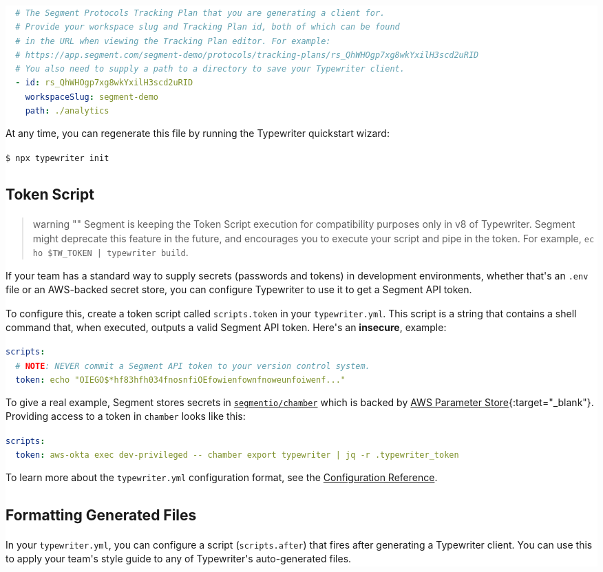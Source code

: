 ```yml
  # The Segment Protocols Tracking Plan that you are generating a client for.
  # Provide your workspace slug and Tracking Plan id, both of which can be found
  # in the URL when viewing the Tracking Plan editor. For example:
  # https://app.segment.com/segment-demo/protocols/tracking-plans/rs_QhWHOgp7xg8wkYxilH3scd2uRID
  # You also need to supply a path to a directory to save your Typewriter client.
  - id: rs_QhWHOgp7xg8wkYxilH3scd2uRID
    workspaceSlug: segment-demo
    path: ./analytics
```

At any time, you can regenerate this file by running the Typewriter quickstart wizard:

```bash
$ npx typewriter init
```

## Token Script

> warning ""
> Segment is keeping the Token Script execution for compatibility purposes only in v8 of Typewriter. Segment might deprecate this feature in the future, and encourages you to execute your script and pipe in the token. For example, `echo $TW_TOKEN | typewriter build`.

If your team has a standard way to supply secrets (passwords and tokens) in development environments, whether that's an `.env` file or an AWS-backed secret store, you can configure Typewriter to use it to get a Segment API token.

To configure this, create a token script called `scripts.token` in your `typewriter.yml`. This script is a string that contains a shell command that, when executed, outputs a valid Segment API token. Here's an **insecure**, example:

```yaml
scripts:
  # NOTE: NEVER commit a Segment API token to your version control system.
  token: echo "OIEGO$*hf83hfh034fnosnfiOEfowienfownfnoweunfoiwenf..."
```

To give a real example, Segment stores secrets in [`segmentio/chamber`](http://github.com/segmentio/chamber) which is backed by [AWS Parameter Store](https://aws.amazon.com/blogs/mt/the-right-way-to-store-secrets-using-parameter-store/){:target="_blank"}. Providing access to a token in `chamber` looks like this:

```yaml
scripts:
  token: aws-okta exec dev-privileged -- chamber export typewriter | jq -r .typewriter_token
```

To learn more about the `typewriter.yml` configuration format, see the [Configuration Reference](#configuration-reference).

## Formatting Generated Files

In your `typewriter.yml`, you can configure a script (`scripts.after`) that fires after generating a Typewriter client. You can use this to apply your team's style guide to any of Typewriter's auto-generated files.
